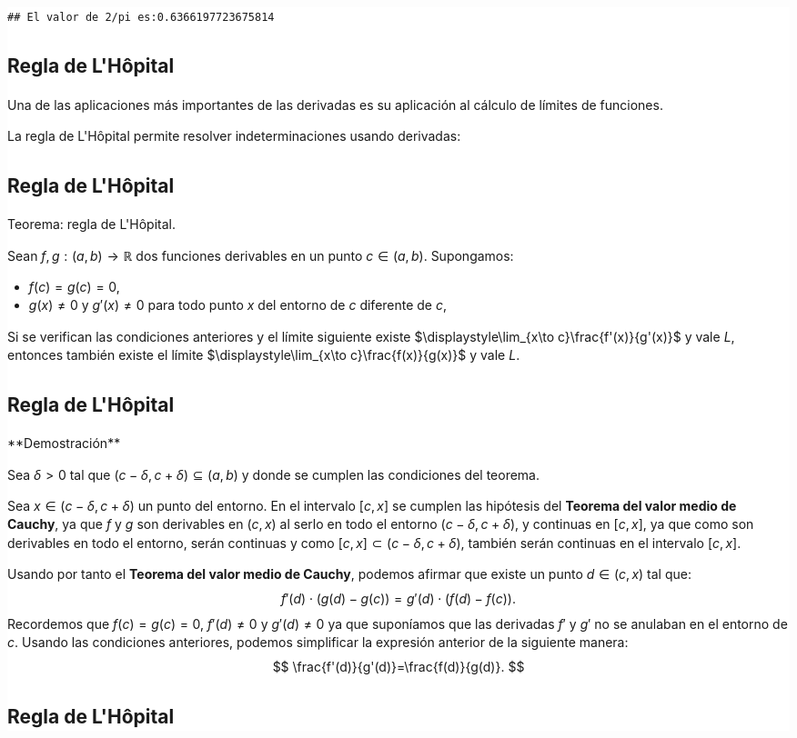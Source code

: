 ```
## El valor de 2/pi es:0.6366197723675814
```

</div>

## Regla de L'Hôpital

Una de las aplicaciones más importantes de las derivadas es su aplicación al cálculo de límites de funciones.

La regla de L'Hôpital permite resolver indeterminaciones usando derivadas:

## Regla de L'Hôpital
<l class="prop">Teorema: regla de L'Hôpital.</l>

Sean $f,g:(a,b)\longrightarrow\mathbb{R}$ dos funciones derivables en un punto $c\in (a,b)$. Supongamos:

* $f(c)=g(c)=0$,
* $g(x)\neq 0$ y $g'(x)\neq 0$ para todo punto $x$ del entorno de $c$ diferente de $c$,

Si se verifican las condiciones anteriores y el límite siguiente existe $\displaystyle\lim_{x\to c}\frac{f'(x)}{g'(x)}$ y vale $L$, entonces también existe el límite $\displaystyle\lim_{x\to c}\frac{f(x)}{g(x)}$ y vale $L$.


## Regla de L'Hôpital
<div class="dem">
**Demostración**

Sea $\delta >0$ tal que $(c-\delta,c+\delta)\subseteq (a,b)$ y donde se cumplen las condiciones del teorema. 

Sea $x\in (c-\delta,c+\delta)$ un punto del entorno. En el intervalo $[c,x]$ se cumplen las hipótesis del **Teorema del valor medio de Cauchy**, ya que $f$ y $g$ son derivables en $(c,x)$ al serlo en todo el entorno $(c-\delta,c+\delta)$, y continuas en $[c,x]$, ya que como son derivables en todo el entorno, serán continuas y como $[c,x]\subset (c-\delta,c+\delta)$, también serán continuas en el intervalo $[c,x]$.

Usando por tanto el **Teorema del valor medio de Cauchy**, podemos afirmar que existe un punto $d\in (c,x)$ tal que:
$$
f'(d)\cdot (g(d)-g(c))=g'(d)\cdot (f(d)-f(c)).
$$
Recordemos que $f(c)=g(c)=0$, $f'(d)\neq 0$ y $g'(d)\neq 0$ ya que suponíamos que las derivadas $f'$ y $g'$ no se anulaban en el entorno de $c$. Usando las condiciones anteriores, podemos simplificar la expresión anterior de la siguiente manera:
$$
\frac{f'(d)}{g'(d)}=\frac{f(d)}{g(d)}.
$$
</div>

## Regla de L'Hôpital
<div class="dem">
